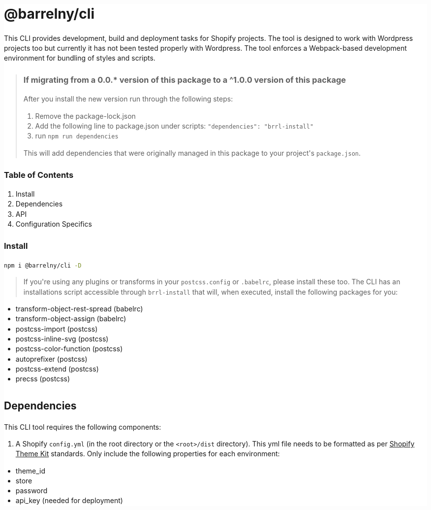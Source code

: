 # @barrelny/cli

This CLI provides development, build and deployment tasks for Shopify projects. The tool is designed to work with Wordpress projects too but currently it has not been tested properly with Wordpress. The tool enforces a Webpack-based development environment for bundling of styles and scripts.

> ### If migrating from a 0.0.\* version of this package to a ^1.0.0 version of this package
>
> After you install the new version run through the following steps:
>
> 1. Remove the package-lock.json
> 2. Add the following line to package.json under scripts: `"dependencies": "brrl-install"`
> 3. run `npm run dependencies`
>
> This will add dependencies that were originally managed in this package to your project's `package.json`.

### Table of Contents

1. Install
1. Dependencies
1. API
1. Configuration Specifics

### Install

```bash
npm i @barrelny/cli -D
```

> If you're using any plugins or transforms in your `postcss.config` or `.babelrc`, please install these too. The CLI has an installations script accessible through `brrl-install` that will, when executed, install the following packages for you:

- transform-object-rest-spread (babelrc)
- transform-object-assign (babelrc)
- postcss-import (postcss)
- postcss-inline-svg (postcss)
- postcss-color-function (postcss)
- autoprefixer (postcss)
- postcss-extend (postcss)
- precss (postcss)

## Dependencies

This CLI tool requires the following components:

1. A Shopify `config.yml` (in the root directory or the `<root>/dist` directory). This yml file needs to be formatted as per [Shopify Theme Kit](https://shopify.github.io/themekit/configuration/) standards. Only include the following properties for each environment:

- theme_id
- store
- password
- api_key (needed for deployment)
